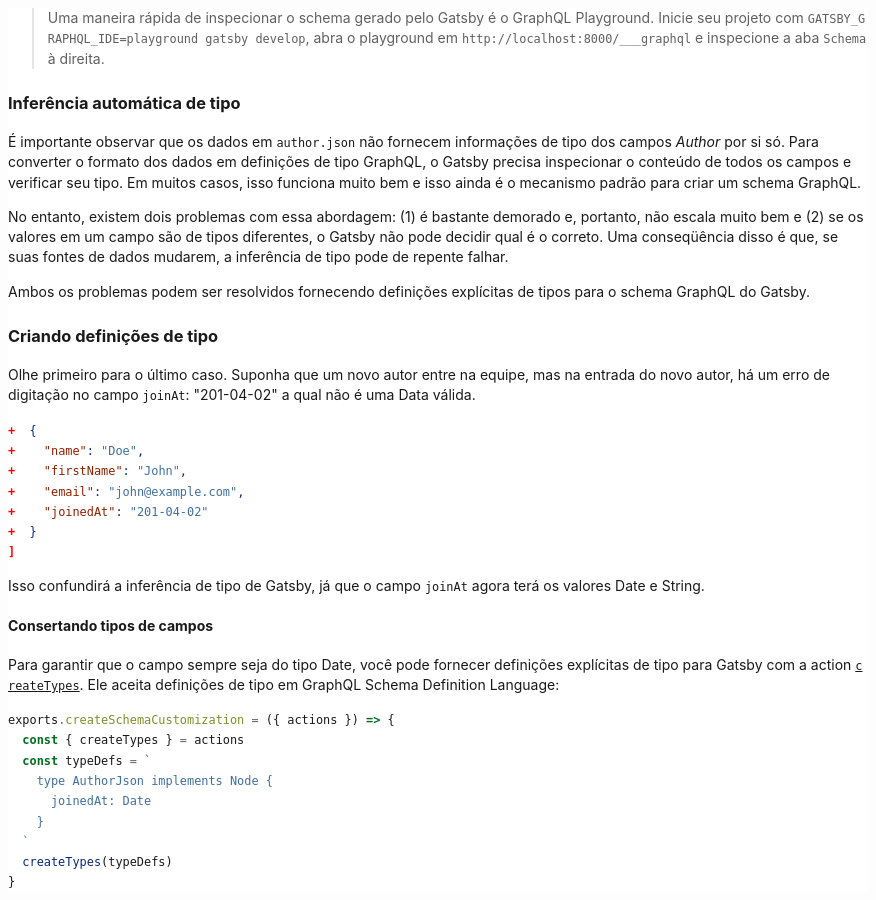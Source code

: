 > Uma maneira rápida de inspecionar o schema gerado pelo Gatsby é o GraphQL Playground.
> Inicie seu projeto com `GATSBY_GRAPHQL_IDE=playground gatsby develop`, abra o
> playground em `http://localhost:8000/___graphql` e inspecione a aba `Schema` à
> direita.

### Inferência automática de tipo

É importante observar que os dados em `author.json` não fornecem informações de tipo
dos campos _Author_ por si só. Para converter o formato dos dados
em definições de tipo GraphQL, o Gatsby precisa inspecionar o conteúdo de
todos os campos e verificar seu tipo. Em muitos casos, isso funciona muito bem e isso ainda é
o mecanismo padrão para criar um schema GraphQL.

No entanto, existem dois problemas com essa abordagem: (1) é bastante
demorado e, portanto, não escala muito bem e (2) se os valores em um
campo são de tipos diferentes, o Gatsby não pode decidir qual é o correto.
Uma conseqüência disso é que, se suas fontes de dados mudarem, a inferência de tipo pode
de repente falhar.

Ambos os problemas podem ser resolvidos fornecendo definições explícitas de tipos para o schema GraphQL
do Gatsby.

### Criando definições de tipo

Olhe primeiro para o último caso. Suponha que um novo autor entre na equipe, mas na
entrada do novo autor, há um erro de digitação no campo `joinAt`: "201-04-02" a qual
não é uma Data válida.

```diff:title=src/data/author.json
+  {
+    "name": "Doe",
+    "firstName": "John",
+    "email": "john@example.com",
+    "joinedAt": "201-04-02"
+  }
]
```

Isso confundirá a inferência de tipo de Gatsby, já que o campo `joinAt`
agora terá os valores Date e String.

#### Consertando tipos de campos

Para garantir que o campo sempre seja do tipo Date, você pode fornecer definições
explícitas de tipo para Gatsby com a action [`createTypes`](/docs/actions/#createTypes).
Ele aceita definições de tipo em GraphQL Schema Definition Language:

```js:title=gatsby-node.js
exports.createSchemaCustomization = ({ actions }) => {
  const { createTypes } = actions
  const typeDefs = `
    type AuthorJson implements Node {
      joinedAt: Date
    }
  `
  createTypes(typeDefs)
}
```
